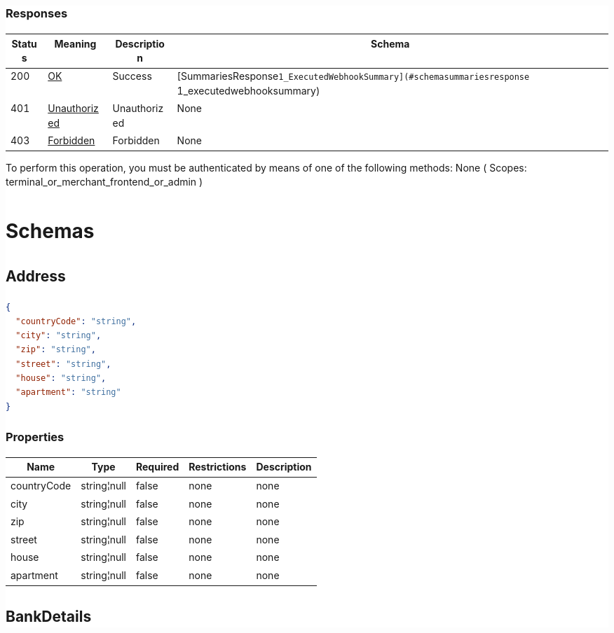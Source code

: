 <h3 id="get-executed-webhooks-history-responses">Responses</h3>

|Status|Meaning|Description|Schema|
|---|---|---|---|
|200|[OK](https://tools.ietf.org/html/rfc7231#section-6.3.1)|Success|[SummariesResponse`1_ExecutedWebhookSummary](#schemasummariesresponse`1_executedwebhooksummary)|
|401|[Unauthorized](https://tools.ietf.org/html/rfc7235#section-3.1)|Unauthorized|None|
|403|[Forbidden](https://tools.ietf.org/html/rfc7231#section-6.5.3)|Forbidden|None|

<aside class="warning">
To perform this operation, you must be authenticated by means of one of the following methods:
None ( Scopes: terminal_or_merchant_frontend_or_admin )
</aside>

# Schemas

<h2 id="tocS_Address">Address</h2>

<a id="schemaaddress"></a>
<a id="schema_Address"></a>
<a id="tocSaddress"></a>
<a id="tocsaddress"></a>

```json
{
  "countryCode": "string",
  "city": "string",
  "zip": "string",
  "street": "string",
  "house": "string",
  "apartment": "string"
}

```

### Properties

|Name|Type|Required|Restrictions|Description|
|---|---|---|---|---|
|countryCode|string¦null|false|none|none|
|city|string¦null|false|none|none|
|zip|string¦null|false|none|none|
|street|string¦null|false|none|none|
|house|string¦null|false|none|none|
|apartment|string¦null|false|none|none|

<h2 id="tocS_BankDetails">BankDetails</h2>

<a id="schemabankdetails"></a>
<a id="schema_BankDetails"></a>
<a id="tocSbankdetails"></a>
<a id="tocsbankdetails"></a>
